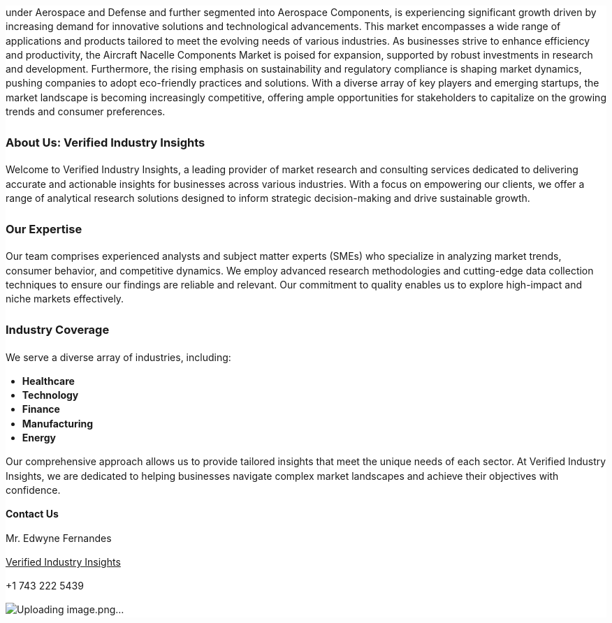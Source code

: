 under Aerospace and Defense and further segmented into Aerospace Components, is experiencing significant growth driven by increasing demand for innovative solutions and technological advancements. This market encompasses a wide range of applications and products tailored to meet the evolving needs of various industries. As businesses strive to enhance efficiency and productivity, the Aircraft Nacelle Components Market is poised for expansion, supported by robust investments in research and development. Furthermore, the rising emphasis on sustainability and regulatory compliance is shaping market dynamics, pushing companies to adopt eco-friendly practices and solutions. With a diverse array of key players and emerging startups, the market landscape is becoming increasingly competitive, offering ample opportunities for stakeholders to capitalize on the growing trends and consumer preferences.</p><h3>About Us: Verified Industry Insights</h3><p>Welcome to Verified Industry Insights, a leading provider of market research and consulting services dedicated to delivering accurate and actionable insights for businesses across various industries. With a focus on empowering our clients, we offer a range of analytical research solutions designed to inform strategic decision-making and drive sustainable growth.</p><h3>Our Expertise</h3><p>Our team comprises experienced analysts and subject matter experts (SMEs) who specialize in analyzing market trends, consumer behavior, and competitive dynamics. We employ advanced research methodologies and cutting-edge data collection techniques to ensure our findings are reliable and relevant. Our commitment to quality enables us to explore high-impact and niche markets effectively.</p><h3>Industry Coverage</h3><p>We serve a diverse array of industries, including:</p><ul><li><strong>Healthcare</strong></li><li><strong>Technology</strong></li><li><strong>Finance</strong></li><li><strong>Manufacturing</strong></li><li><strong>Energy</strong></li></ul><p>Our comprehensive approach allows us to provide tailored insights that meet the unique needs of each sector. At Verified Industry Insights, we are dedicated to helping businesses navigate complex market landscapes and achieve their objectives with confidence.</p><p><strong>Contact Us</strong></p><p>Mr. Edwyne Fernandes</p><p><a href="https://www.verifiedindustryinsights.com/">Verified Industry Insights</a></p><p>+1 743 222 5439</p>
![Uploading image.png…]()
